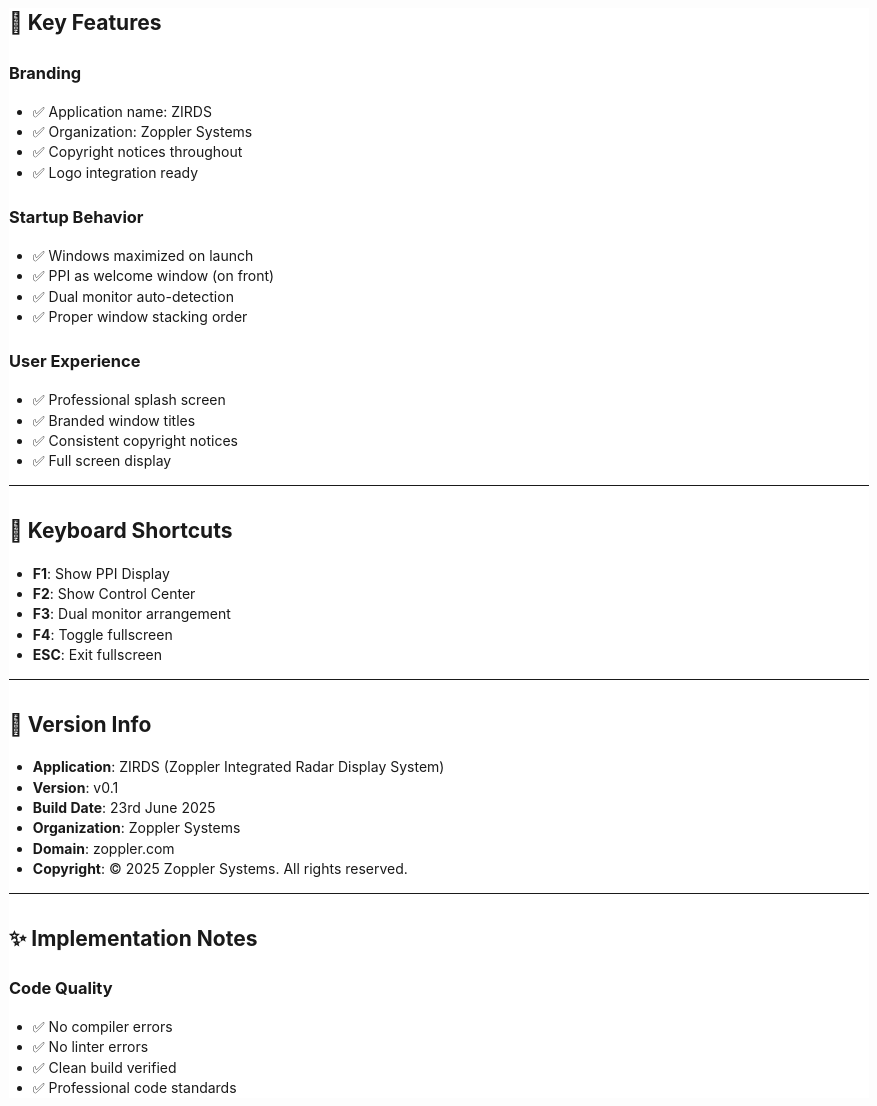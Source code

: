 
## 🎯 Key Features

### Branding
- ✅ Application name: ZIRDS
- ✅ Organization: Zoppler Systems  
- ✅ Copyright notices throughout
- ✅ Logo integration ready

### Startup Behavior
- ✅ Windows maximized on launch
- ✅ PPI as welcome window (on front)
- ✅ Dual monitor auto-detection
- ✅ Proper window stacking order

### User Experience
- ✅ Professional splash screen
- ✅ Branded window titles
- ✅ Consistent copyright notices
- ✅ Full screen display

---

## 🔑 Keyboard Shortcuts

- **F1**: Show PPI Display
- **F2**: Show Control Center  
- **F3**: Dual monitor arrangement
- **F4**: Toggle fullscreen
- **ESC**: Exit fullscreen

---

## 📝 Version Info

- **Application**: ZIRDS (Zoppler Integrated Radar Display System)
- **Version**: v0.1
- **Build Date**: 23rd June 2025
- **Organization**: Zoppler Systems
- **Domain**: zoppler.com
- **Copyright**: © 2025 Zoppler Systems. All rights reserved.

---

## ✨ Implementation Notes

### Code Quality
- ✅ No compiler errors
- ✅ No linter errors
- ✅ Clean build verified
- ✅ Professional code standards

